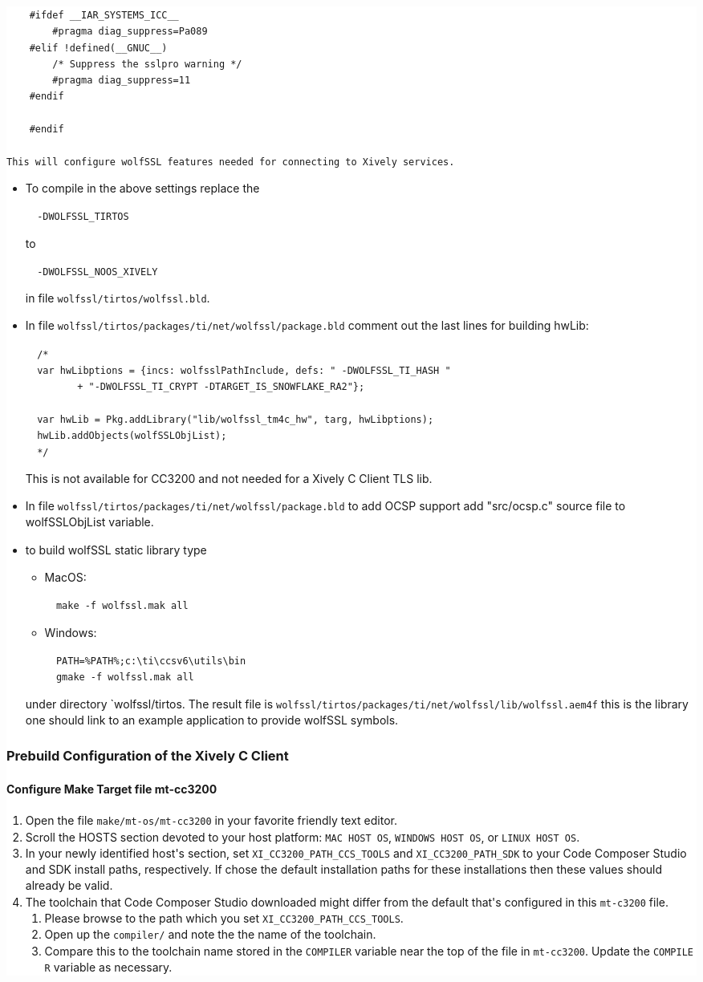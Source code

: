         #ifdef __IAR_SYSTEMS_ICC__
            #pragma diag_suppress=Pa089
        #elif !defined(__GNUC__)
            /* Suppress the sslpro warning */
            #pragma diag_suppress=11
        #endif

        #endif

    This will configure wolfSSL features needed for connecting to Xively services.

- To compile in the above settings replace the

        -DWOLFSSL_TIRTOS

    to

        -DWOLFSSL_NOOS_XIVELY

    in file `wolfssl/tirtos/wolfssl.bld`.


- In file `wolfssl/tirtos/packages/ti/net/wolfssl/package.bld` comment out the last lines for building hwLib:

        /*
        var hwLibptions = {incs: wolfsslPathInclude, defs: " -DWOLFSSL_TI_HASH "
               + "-DWOLFSSL_TI_CRYPT -DTARGET_IS_SNOWFLAKE_RA2"};

        var hwLib = Pkg.addLibrary("lib/wolfssl_tm4c_hw", targ, hwLibptions);
        hwLib.addObjects(wolfSSLObjList);
        */

    This is not available for CC3200 and not needed for a Xively C Client TLS lib.

- In file `wolfssl/tirtos/packages/ti/net/wolfssl/package.bld` to add OCSP support add "src/ocsp.c" source file to wolfSSLObjList variable.

- to build wolfSSL static library type

    - MacOS:

            make -f wolfssl.mak all

    - Windows:

            PATH=%PATH%;c:\ti\ccsv6\utils\bin
            gmake -f wolfssl.mak all

    under directory `wolfssl/tirtos. The result file is ```wolfssl/tirtos/packages/ti/net/wolfssl/lib/wolfssl.aem4f``` this is the library one should link to an example application to provide wolfSSL symbols.

### Prebuild Configuration of the Xively C Client

#### Configure Make Target file mt-cc3200
1. Open the file ```make/mt-os/mt-cc3200``` in your favorite friendly text editor.
2. Scroll the HOSTS section devoted to your host platform: ```MAC HOST OS```, ```WINDOWS HOST OS```, or ```LINUX HOST OS```.
2. In your newly identified host's section, set ```XI_CC3200_PATH_CCS_TOOLS``` and ```XI_CC3200_PATH_SDK``` to your Code Composer Studio and SDK install paths, respectively.  If chose the default installation paths for these installations then these values should already be valid.
3. The toolchain that Code Composer Studio downloaded might differ from the default that's configured in this ```mt-c3200``` file.
	1. Please browse to the path which you set ```XI_CC3200_PATH_CCS_TOOLS```.
	2. Open up the ```compiler/``` and note the the name of the toolchain.
	3. Compare this to the toolchain name stored in the ```COMPILER``` variable near the top of the file in ```mt-cc3200```.  Update the ```COMPILER``` variable as necessary.
